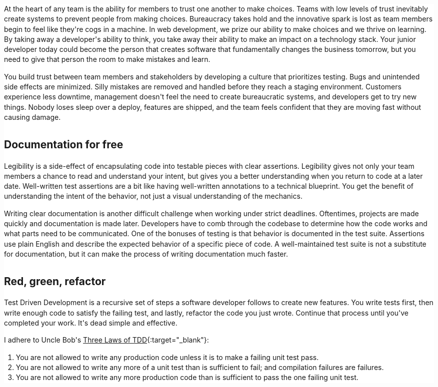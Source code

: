At the heart of any team is the ability for members to trust one another to make
choices. Teams with low levels of trust inevitably create systems to prevent
people from making choices. Bureaucracy takes hold and the innovative spark is
lost as team members begin to feel like they're cogs in a machine. In web
development, we prize our ability to make choices and we thrive on learning. By
taking away a developer's ability to think, you take away their ability to make
an impact on a technology stack. Your junior developer today could become the
person that creates software that fundamentally changes the business tomorrow,
but you need to give that person the room to make mistakes and learn.

You build trust between team members and stakeholders by developing a culture
that prioritizes testing. Bugs and unintended side effects are minimized. Silly
mistakes are removed and handled before they reach a staging environment.
Customers experience less downtime, management doesn't feel the need to create
bureaucratic systems, and developers get to try new things.  Nobody loses sleep
over a deploy, features are shipped, and the team feels confident that they are
moving fast without causing damage.

## Documentation for free

Legibility is a side-effect of encapsulating code into testable pieces with
clear assertions. Legibility gives not only your team members a chance to read
and understand your intent, but gives you a better understanding when you return
to code at a later date. Well-written test assertions are a bit like having
well-written annotations to a technical blueprint. You get the benefit of
understanding the intent of the behavior, not just a visual understanding of the
mechanics.

Writing clear documentation is another difficult challenge when working under
strict deadlines. Oftentimes, projects are made quickly and documentation is
made later. Developers have to comb through the codebase to determine how the
code works and what parts need to be communicated. One of the bonuses of testing
is that behavior is documented in the test suite. Assertions use plain English
and describe the expected behavior of a specific piece of code. A
well-maintained test suite is not a substitute for documentation, but it can
make the process of writing documentation much faster.

## Red, green, refactor

Test Driven Development is a recursive set of steps a software developer follows
to create new features. You write tests first, then write enough code to satisfy
the failing test, and lastly, refactor the code you just wrote. Continue that
process until you've completed your work. It's dead simple and effective.

I adhere to Uncle Bob's [Three Laws of
TDD](http://www.butunclebob.com/ArticleS.UncleBob.TheThreeRulesOfTdd){:target="_blank"}:

1. You are not allowed to write any production code unless it is to make a
   failing unit test pass.
2. You are not allowed to write any more of a unit test than is sufficient to
   fail; and compilation failures are failures.
3. You are not allowed to write any more production code than is sufficient to
   pass the one failing unit test.

